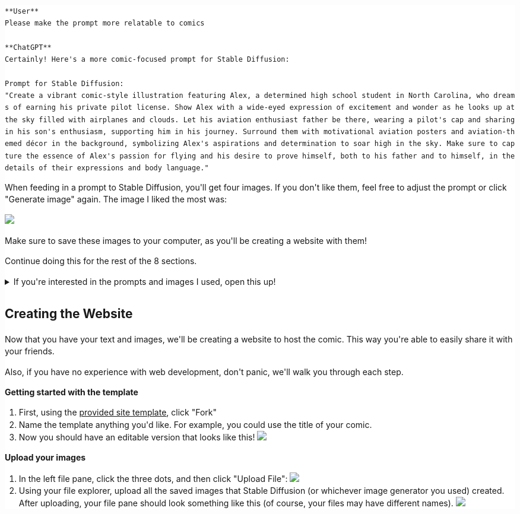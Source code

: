 ```w!
**User**
Please make the prompt more relatable to comics

**ChatGPT**
Certainly! Here's a more comic-focused prompt for Stable Diffusion:

Prompt for Stable Diffusion:
"Create a vibrant comic-style illustration featuring Alex, a determined high school student in North Carolina, who dreams of earning his private pilot license. Show Alex with a wide-eyed expression of excitement and wonder as he looks up at the sky filled with airplanes and clouds. Let his aviation enthusiast father be there, wearing a pilot's cap and sharing in his son's enthusiasm, supporting him in his journey. Surround them with motivational aviation posters and aviation-themed décor in the background, symbolizing Alex's aspirations and determination to soar high in the sky. Make sure to capture the essence of Alex's passion for flying and his desire to prove himself, both to his father and to himself, in the details of their expressions and body language."
```

When feeding in a prompt to Stable Diffusion, you'll get four images. If you don't like them, feel free to adjust the prompt or click "Generate image" again. The image I liked the most was:

![](https://cloud-41es9von4-hack-club-bot.vercel.app/0image.png)

Make sure to save these images to your computer, as you'll be creating a website with them!

Continue doing this for the rest of the 8 sections.

<details><summary>If you're interested in the prompts and images I used, open this up!</summary></details>

## Creating the Website
Now that you have your text and images, we'll be creating a website to host the comic. This way you're able to easily share it with your friends.

Also, if you have no experience with web development, don't panic, we'll walk you through each step.

**Getting started with the template**
1. First, using the [provided site template](https://replit.com/@GanningXu/ComicAiSiteTemplate?v=1), click "Fork"
2. Name the template anything you'd like. For example, you could use the title of your comic.
3. Now you should have an editable version that looks like this!
![](https://cloud-h8lzbpzlx-hack-club-bot.vercel.app/0screenshot_2023-07-26_at_9.39.15_pm.png)

**Upload your images**
1. In the left file pane, click the three dots, and then click "Upload File":
![](https://cloud-hq2einq2r-hack-club-bot.vercel.app/0screenshot_2023-07-26_at_9.41.23_pm.png)
2. Using your file explorer, upload all the saved images that Stable Diffusion (or whichever image generator you used) created. After uploading, your file pane should look something like this (of course, your files may have different names).
![](https://cloud-ebgrxv038-hack-club-bot.vercel.app/0screenshot_2023-07-26_at_9.42.37_pm.png)
